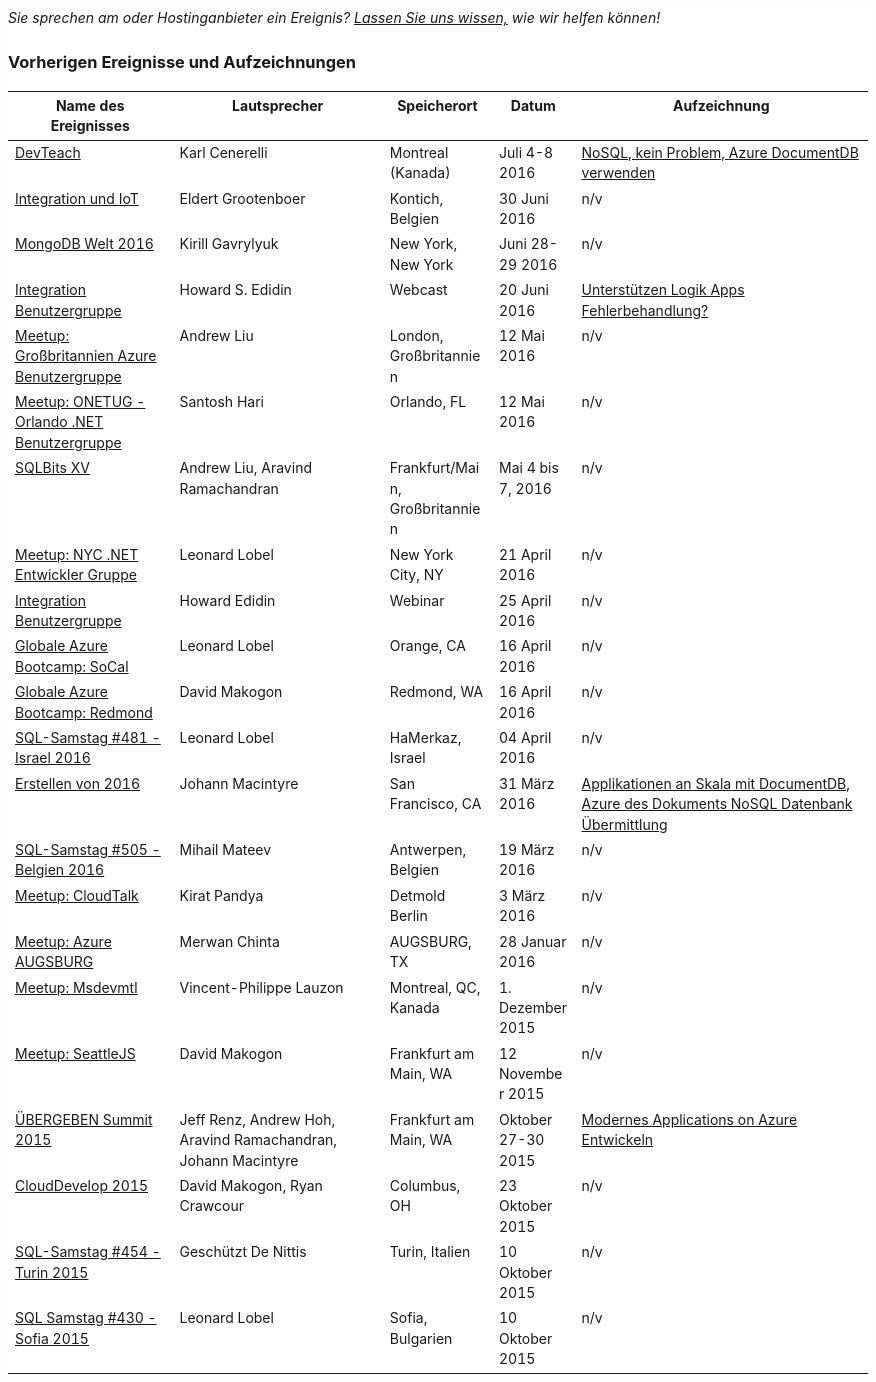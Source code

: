 
*Sie sprechen am oder Hostinganbieter ein Ereignis? [Lassen Sie uns wissen,](mailto:askdocdb@microsoft.com) wie wir helfen können!*

### <a name="previous-events-and-recordings"></a>Vorherigen Ereignisse und Aufzeichnungen

| Name des Ereignisses                                                                                                                 | Lautsprecher                                                     | Speicherort             | Datum                   | Aufzeichnung |
| -------------------------------------------------------------------------------------------------------------------------- | ----------------------------------------------------------- | -------------------- | ---------------------- | --------- |
| [DevTeach](http://devteach.com/) | Karl Cenerelli  | Montreal (Kanada) | Juli 4-8 2016 | [NoSQL, kein Problem, Azure DocumentDB verwenden](http://www.slideshare.net/KenCenerelli) |
| [Integration und IoT](http://www.btug.be/events) | Eldert Grootenboer | Kontich, Belgien | 30 Juni 2016 | n/v |
| [MongoDB Welt 2016](https://www.mongodb.com/world16) | Kirill Gavrylyuk | New York, New York | Juni 28-29 2016 | n/v |
| [Integration Benutzergruppe](http://www.integrationusergroup.com/do-logic-apps-support-error-handling/) | Howard S. Edidin | Webcast | 20 Juni 2016 | [Unterstützen Logik Apps Fehlerbehandlung?](http://www.integrationusergroup.com/do-logic-apps-support-error-handling/) |
| [Meetup: Großbritannien Azure Benutzergruppe](http://www.meetup.com/UKAzureUserGroup/events/229673468/)| Andrew Liu  | London, Großbritannien | 12 Mai 2016 | n/v
|[Meetup: ONETUG - Orlando .NET Benutzergruppe](http://www.meetup.com/ONETUG/events/230797164/)| Santosh Hari| Orlando, FL| 12 Mai 2016| n/v 
| [SQLBits XV](https://sqlbits.com/)                                                                                         | Andrew Liu, Aravind Ramachandran                            | Frankfurt/Main, Großbritannien        | Mai 4 bis 7, 2016            | n/v| 
| [Meetup: NYC .NET Entwickler Gruppe](http://www.meetup.com/NYC-NET-Developers/events/230396260/)                            | Leonard Lobel                                               | New York City, NY    | 21 April 2016           | n/v |
| [Integration Benutzergruppe](http://www.integrationusergroup.com/#)                                                            | Howard Edidin                                               | Webinar              | 25 April 2016           | n/v |
| [Globale Azure Bootcamp: SoCal](http://xprs.imcreator.com/free/vishalishere/gab2016)                                        | Leonard Lobel                                               | Orange, CA           | 16 April 2016           | n/v |
| [Globale Azure Bootcamp: Redmond](https://www.eventbrite.com/e/2016-global-azure-bootcamp-redmond-wa-tickets-21387752343)   | David Makogon                                               | Redmond, WA          | 16 April 2016           | n/v |
| [SQL-Samstag #481 - Israel 2016](http://www.sqlsaturday.com/481/Sessions/Details.aspx?sid=40912)                          | Leonard Lobel                                               | HaMerkaz, Israel     | 04 April 2016         | n/v |
| [Erstellen von 2016](https://build.microsoft.com/)                                                                                 | Johann Macintyre                                              | San Francisco, CA    | 31 März 2016         | [Applikationen an Skala mit DocumentDB, Azure des Dokuments NoSQL Datenbank Übermittlung](https://channel9.msdn.com/Events/Build/2016/B840)
| [SQL-Samstag #505 - Belgien 2016](http://www.sqlsaturday.com/505/Sessions/Details.aspx?sid=44217)                         | Mihail Mateev                                               | Antwerpen, Belgien     | 19 März 2016         | n/v |
| [Meetup: CloudTalk](http://www.meetup.com/CloudTalk/events/227963695/)                                                     | Kirat Pandya                                                | Detmold Berlin         | 3 März 2016          | n/v |
| [Meetup: Azure AUGSBURG](http://www.meetup.com/azureaustin/events/228209275/)                                                | Merwan Chinta                                               | AUGSBURG, TX           | 28 Januar 2016       | n/v |
| [Meetup: Msdevmtl](http://www.meetup.com/msdevmtl/events/223839818/)                                                       | Vincent-Philippe Lauzon                                     | Montreal, QC, Kanada | 1. Dezember 2015       | n/v |
| [Meetup: SeattleJS](http://www.meetup.com/seattlejs/events/220102664/)                                                     | David Makogon                                               | Frankfurt am Main, WA          | 12 November 2015      | n/v |
| [ÜBERGEBEN Summit 2015](http://www.sqlpass.org/summit/2015/)                                                                    | Jeff Renz, Andrew Hoh, Aravind Ramachandran, Johann Macintyre | Frankfurt am Main, WA          | Oktober 27-30 2015    | [Modernes Applications on Azure Entwickeln](https://www.youtube.com/watch?v=k5Z24HX-RyQ) |
| [CloudDevelop 2015](http://www.clouddevelop.org/)                                                                          | David Makogon, Ryan Crawcour                                | Columbus, OH         | 23 Oktober 2015       | n/v |
| [SQL-Samstag #454 - Turin 2015](http://www.sqlsaturday.com/454/Sessions/Details.aspx?sid=40130)                           | Geschützt De Nittis                                             | Turin, Italien         | 10 Oktober 2015       | n/v |
| [SQL Samstag #430 - Sofia 2015](http://www.sqlsaturday.com/430/Sessions/Details.aspx?sid=36090)                           | Leonard Lobel                                               | Sofia, Bulgarien      | 10 Oktober 2015       | n/v |
